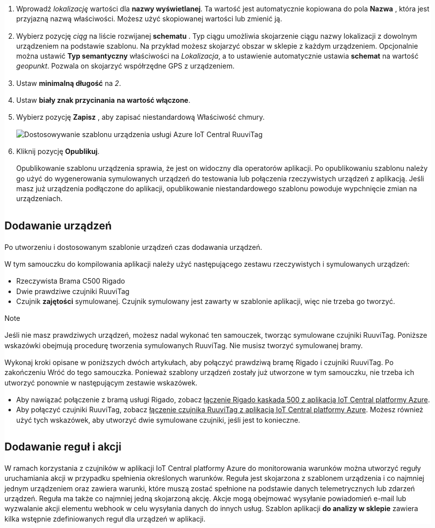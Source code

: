1. Wprowadź *lokalizację* wartości dla **nazwy wyświetlanej**. Ta wartość jest automatycznie kopiowana do pola **Nazwa** , która jest przyjazną nazwą właściwości. Możesz użyć skopiowanej wartości lub zmienić ją.

1. Wybierz pozycję *ciąg* na liście rozwijanej **schematu** . Typ ciągu umożliwia skojarzenie ciągu nazwy lokalizacji z dowolnym urządzeniem na podstawie szablonu. Na przykład możesz skojarzyć obszar w sklepie z każdym urządzeniem. Opcjonalnie można ustawić **Typ semantyczny** właściwości na *Lokalizacja*, a to ustawienie automatycznie ustawia **schemat** na wartość *geopunkt*. Pozwala on skojarzyć współrzędne GPS z urządzeniem. 

1. Ustaw **minimalną długość** na *2*. 

1. Ustaw **biały znak przycinania** **na wartość włączone**.

1. Wybierz pozycję **Zapisz** , aby zapisać niestandardową Właściwość chmury.

    ![Dostosowywanie szablonu urządzenia usługi Azure IoT Central RuuviTag](./media/tutorial-in-store-analytics-create-app/ruuvitag-device-template-cloud-property.png)

1. Kliknij pozycję **Opublikuj**. 

    Opublikowanie szablonu urządzenia sprawia, że jest on widoczny dla operatorów aplikacji. Po opublikowaniu szablonu należy go użyć do wygenerowania symulowanych urządzeń do testowania lub połączenia rzeczywistych urządzeń z aplikacją. Jeśli masz już urządzenia podłączone do aplikacji, opublikowanie niestandardowego szablonu powoduje wypchnięcie zmian na urządzeniach.

## <a name="add-devices"></a>Dodawanie urządzeń
Po utworzeniu i dostosowanym szablonie urządzeń czas dodawania urządzeń. 

W tym samouczku do kompilowania aplikacji należy użyć następującego zestawu rzeczywistych i symulowanych urządzeń:
- Rzeczywista Brama C500 Rigado
- Dwie prawdziwe czujniki RuuviTag
- Czujnik **zajętości** symulowanej. Czujnik symulowany jest zawarty w szablonie aplikacji, więc nie trzeba go tworzyć. 

> [!NOTE]
> Jeśli nie masz prawdziwych urządzeń, możesz nadal wykonać ten samouczek, tworząc symulowane czujniki RuuviTag. Poniższe wskazówki obejmują procedurę tworzenia symulowanych RuuviTag. Nie musisz tworzyć symulowanej bramy.

Wykonaj kroki opisane w poniższych dwóch artykułach, aby połączyć prawdziwą bramę Rigado i czujniki RuuviTag. Po zakończeniu Wróć do tego samouczka. Ponieważ szablony urządzeń zostały już utworzone w tym samouczku, nie trzeba ich utworzyć ponownie w następującym zestawie wskazówek.

- Aby nawiązać połączenie z bramą usługi Rigado, zobacz [łączenie Rigado kaskada 500 z aplikacją IoT Central platformy Azure](../core/howto-connect-rigado-cascade-500.md?toc=/azure/iot-central/retail/toc.json&bc=/azure/iot-central/retail/breadcrumb/toc.json).
- Aby połączyć czujniki RuuviTag, zobacz [łączenie czujnika RuuviTag z aplikacją IoT Central platformy Azure](../core/howto-connect-ruuvi.md?toc=/azure/iot-central/retail/toc.json&bc=/azure/iot-central/retail/breadcrumb/toc.json). Możesz również użyć tych wskazówek, aby utworzyć dwie symulowane czujniki, jeśli jest to konieczne.

## <a name="add-rules-and-actions"></a>Dodawanie reguł i akcji
W ramach korzystania z czujników w aplikacji IoT Central platformy Azure do monitorowania warunków można utworzyć reguły uruchamiania akcji w przypadku spełnienia określonych warunków. Reguła jest skojarzona z szablonem urządzenia i co najmniej jednym urządzeniem oraz zawiera warunki, które muszą zostać spełnione na podstawie danych telemetrycznych lub zdarzeń urządzeń. Reguła ma także co najmniej jedną skojarzoną akcję. Akcje mogą obejmować wysyłanie powiadomień e-mail lub wyzwalanie akcji elementu webhook w celu wysyłania danych do innych usług. Szablon aplikacji **do analizy w sklepie** zawiera kilka wstępnie zdefiniowanych reguł dla urządzeń w aplikacji.
